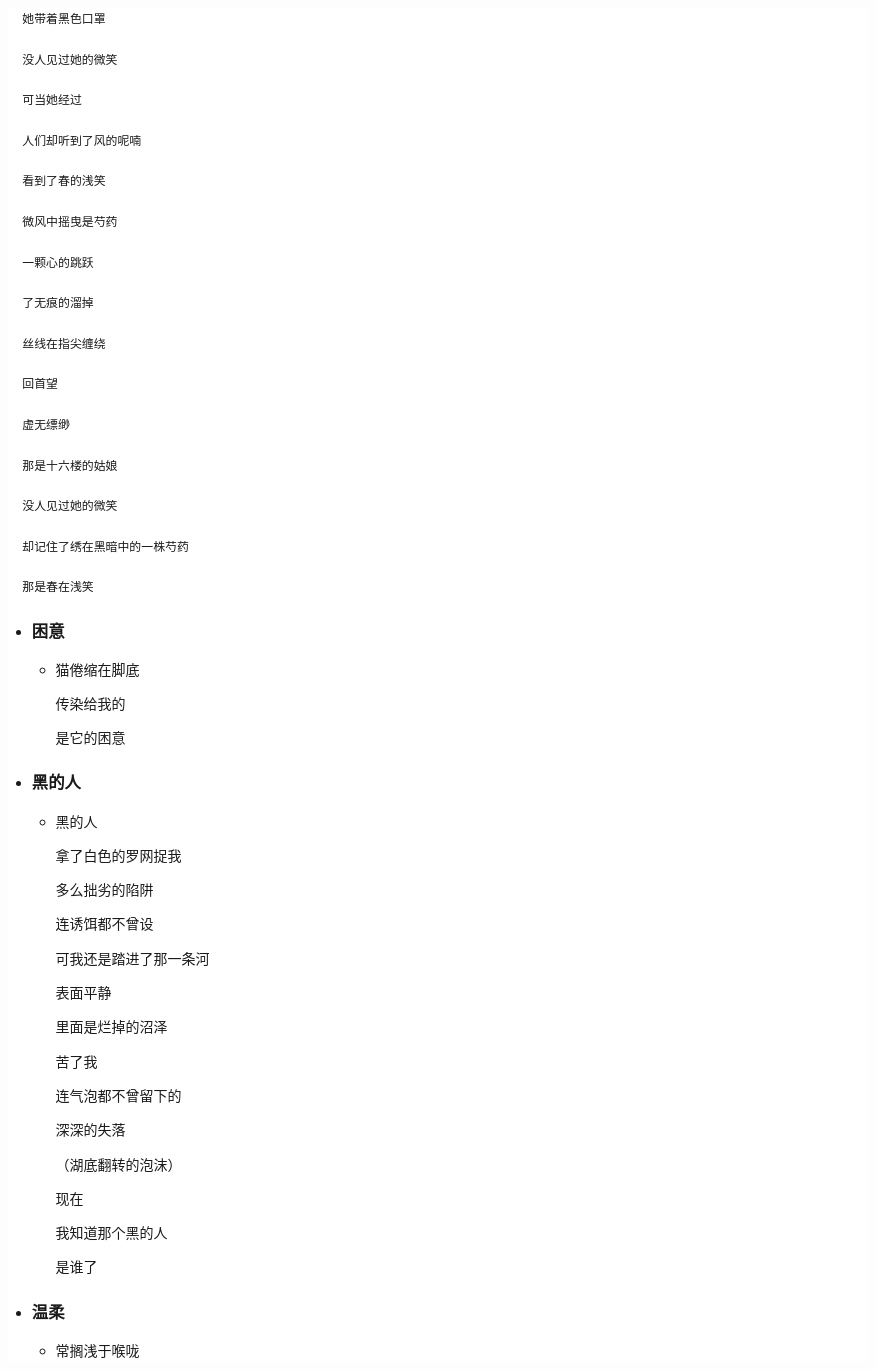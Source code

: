 	  她带着黑色口罩
	  
	  没人见过她的微笑
	  
	  可当她经过
	  
	  人们却听到了风的呢喃
	  
	  看到了春的浅笑
	  
	  微风中摇曳是芍药
	  
	  一颗心的跳跃
	  
	  了无痕的溜掉
	  
	  丝线在指尖缠绕
	  
	  回首望
	  
	  虚无缥缈
	  
	  那是十六楼的姑娘
	  
	  没人见过她的微笑
	  
	  却记住了绣在黑暗中的一株芍药
	  
	  那是春在浅笑
- ### 困意
	- 猫倦缩在脚底
	  
	  传染给我的
	  
	  是它的困意
- ### 黑的人
	- 黑的人
	  
	  拿了白色的罗网捉我
	  
	  多么拙劣的陷阱
	  
	  连诱饵都不曾设
	  
	  可我还是踏进了那一条河
	  
	  表面平静
	  
	  里面是烂掉的沼泽
	  
	  苦了我
	  
	  连气泡都不曾留下的
	  
	  深深的失落
	  
	  （湖底翻转的泡沫）
	  
	  现在
	  
	  我知道那个黑的人
	  
	  是谁了
- ### 温柔
	- 常搁浅于喉咙
	  